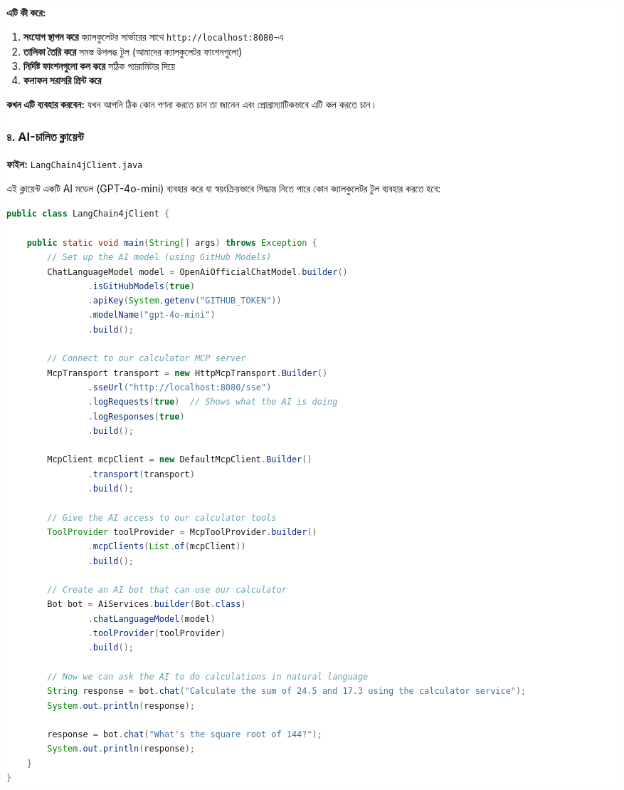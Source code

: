 **এটি কী করে:**
1. **সংযোগ স্থাপন করে** ক্যালকুলেটর সার্ভারের সাথে `http://localhost:8080`-এ
2. **তালিকা তৈরি করে** সমস্ত উপলব্ধ টুল (আমাদের ক্যালকুলেটর ফাংশনগুলো)
3. **নির্দিষ্ট ফাংশনগুলো কল করে** সঠিক প্যারামিটার দিয়ে
4. **ফলাফল সরাসরি প্রিন্ট করে**

**কখন এটি ব্যবহার করবেন:** যখন আপনি ঠিক কোন গণনা করতে চান তা জানেন এবং প্রোগ্রাম্যাটিকভাবে এটি কল করতে চান।

### ৪. AI-চালিত ক্লায়েন্ট

**ফাইল:** `LangChain4jClient.java`

এই ক্লায়েন্ট একটি AI মডেল (GPT-4o-mini) ব্যবহার করে যা স্বয়ংক্রিয়ভাবে সিদ্ধান্ত নিতে পারে কোন ক্যালকুলেটর টুল ব্যবহার করতে হবে:

```java
public class LangChain4jClient {
    
    public static void main(String[] args) throws Exception {
        // Set up the AI model (using GitHub Models)
        ChatLanguageModel model = OpenAiOfficialChatModel.builder()
                .isGitHubModels(true)
                .apiKey(System.getenv("GITHUB_TOKEN"))
                .modelName("gpt-4o-mini")
                .build();

        // Connect to our calculator MCP server
        McpTransport transport = new HttpMcpTransport.Builder()
                .sseUrl("http://localhost:8080/sse")
                .logRequests(true)  // Shows what the AI is doing
                .logResponses(true)
                .build();

        McpClient mcpClient = new DefaultMcpClient.Builder()
                .transport(transport)
                .build();

        // Give the AI access to our calculator tools
        ToolProvider toolProvider = McpToolProvider.builder()
                .mcpClients(List.of(mcpClient))
                .build();

        // Create an AI bot that can use our calculator
        Bot bot = AiServices.builder(Bot.class)
                .chatLanguageModel(model)
                .toolProvider(toolProvider)
                .build();

        // Now we can ask the AI to do calculations in natural language
        String response = bot.chat("Calculate the sum of 24.5 and 17.3 using the calculator service");
        System.out.println(response);

        response = bot.chat("What's the square root of 144?");
        System.out.println(response);
    }
}
```

